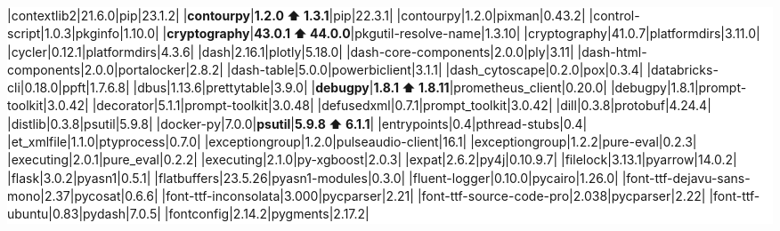 |contextlib2|21.6.0|pip|23.1.2|
|**contourpy**|**1.2.0 ⬆️ 1.3.1**|pip|22.3.1|
|contourpy|1.2.0|pixman|0.43.2|
|control-script|1.0.3|pkginfo|1.10.0|
|**cryptography**|**43.0.1 ⬆️ 44.0.0**|pkgutil-resolve-name|1.3.10|
|cryptography|41.0.7|platformdirs|3.11.0|
|cycler|0.12.1|platformdirs|4.3.6|
|dash|2.16.1|plotly|5.18.0|
|dash-core-components|2.0.0|ply|3.11|
|dash-html-components|2.0.0|portalocker|2.8.2|
|dash-table|5.0.0|powerbiclient|3.1.1|
|dash_cytoscape|0.2.0|pox|0.3.4|
|databricks-cli|0.18.0|ppft|1.7.6.8|
|dbus|1.13.6|prettytable|3.9.0|
|**debugpy**|**1.8.1 ⬆️ 1.8.11**|prometheus_client|0.20.0|
|debugpy|1.8.1|prompt-toolkit|3.0.42|
|decorator|5.1.1|prompt-toolkit|3.0.48|
|defusedxml|0.7.1|prompt_toolkit|3.0.42|
|dill|0.3.8|protobuf|4.24.4|
|distlib|0.3.8|psutil|5.9.8|
|docker-py|7.0.0|**psutil**|**5.9.8 ⬆️ 6.1.1**|
|entrypoints|0.4|pthread-stubs|0.4|
|et_xmlfile|1.1.0|ptyprocess|0.7.0|
|exceptiongroup|1.2.0|pulseaudio-client|16.1|
|exceptiongroup|1.2.2|pure-eval|0.2.3|
|executing|2.0.1|pure_eval|0.2.2|
|executing|2.1.0|py-xgboost|2.0.3|
|expat|2.6.2|py4j|0.10.9.7|
|filelock|3.13.1|pyarrow|14.0.2|
|flask|3.0.2|pyasn1|0.5.1|
|flatbuffers|23.5.26|pyasn1-modules|0.3.0|
|fluent-logger|0.10.0|pycairo|1.26.0|
|font-ttf-dejavu-sans-mono|2.37|pycosat|0.6.6|
|font-ttf-inconsolata|3.000|pycparser|2.21|
|font-ttf-source-code-pro|2.038|pycparser|2.22|
|font-ttf-ubuntu|0.83|pydash|7.0.5|
|fontconfig|2.14.2|pygments|2.17.2|